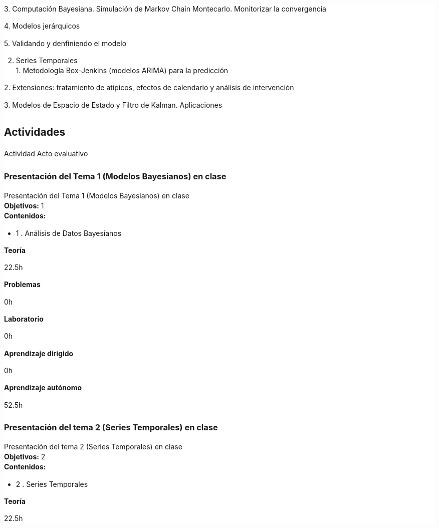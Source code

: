 3\. Computación Bayesiana. Simulación de Markov Chain Montecarlo. Monitorizar
la convergencia  
  
4\. Modelos jerárquicos  
  
5\. Validando y denfiniendo el modelo

  2. Series Temporales   
1\. Metodología Box-Jenkins (modelos ARIMA) para la predicción  
  
2\. Extensiones: tratamiento de atípicos, efectos de calendario y análisis de
intervención  
  
3\. Modelos de Espacio de Estado y Filtro de Kalman. Aplicaciones

## Actividades

Actividad Acto evaluativo

  

### Presentación del Tema 1 (Modelos Bayesianos) en clase

Presentación del Tema 1 (Modelos Bayesianos) en clase  
**Objetivos:** 1  
**Contenidos:**

  * 1 . Análisis de Datos Bayesianos

**Teoría**

22.5h

**Problemas**

0h

**Laboratorio**

0h

**Aprendizaje dirigido**

0h

**Aprendizaje autónomo**

52.5h

  

### Presentación del tema 2 (Series Temporales) en clase

Presentación del tema 2 (Series Temporales) en clase  
**Objetivos:** 2  
**Contenidos:**

  * 2 . Series Temporales

**Teoría**

22.5h
